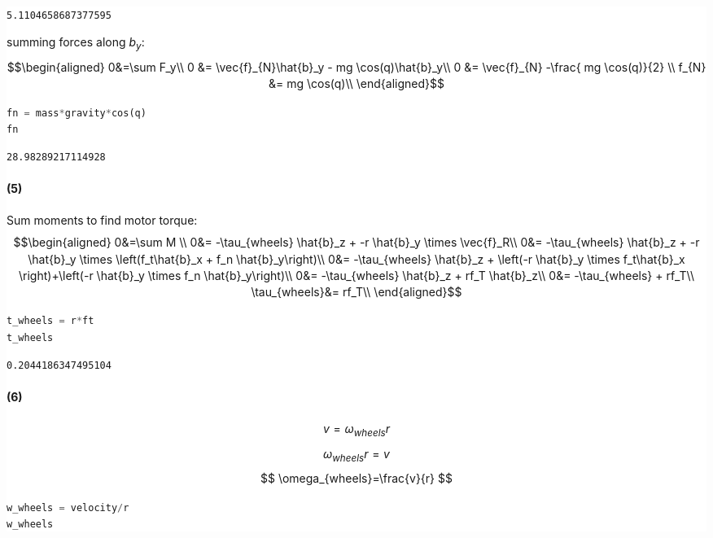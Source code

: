 


    5.1104658687377595



summing forces along $b_y$:
$$\begin{aligned}
0&=\sum F_y\\
0 &= \vec{f}_{N}\hat{b}_y - mg \cos(q)\hat{b}_y\\
0 &= \vec{f}_{N} -\frac{ mg \cos(q)}{2} \\
f_{N} &= mg \cos(q)\\
\end{aligned}$$


```python
fn = mass*gravity*cos(q)
fn
```




    28.98289217114928



#### (5)
Sum moments to find motor torque:
$$\begin{aligned}
0&=\sum M \\
0&= -\tau_{wheels} \hat{b}_z + -r \hat{b}_y \times \vec{f}_R\\
0&= -\tau_{wheels} \hat{b}_z + -r \hat{b}_y \times \left(f_t\hat{b}_x + f_n \hat{b}_y\right)\\
0&= -\tau_{wheels} \hat{b}_z + \left(-r \hat{b}_y \times f_t\hat{b}_x \right)+\left(-r \hat{b}_y \times f_n \hat{b}_y\right)\\
0&= -\tau_{wheels} \hat{b}_z + rf_T \hat{b}_z\\
0&= -\tau_{wheels}  + rf_T\\
\tau_{wheels}&= rf_T\\
\end{aligned}$$


```python
t_wheels = r*ft
t_wheels
```




    0.2044186347495104



#### (6)
$$ v=\omega_{wheels}r $$
$$ \omega_{wheels}r =v$$
$$ \omega_{wheels}=\frac{v}{r} $$


```python
w_wheels = velocity/r
w_wheels
```
